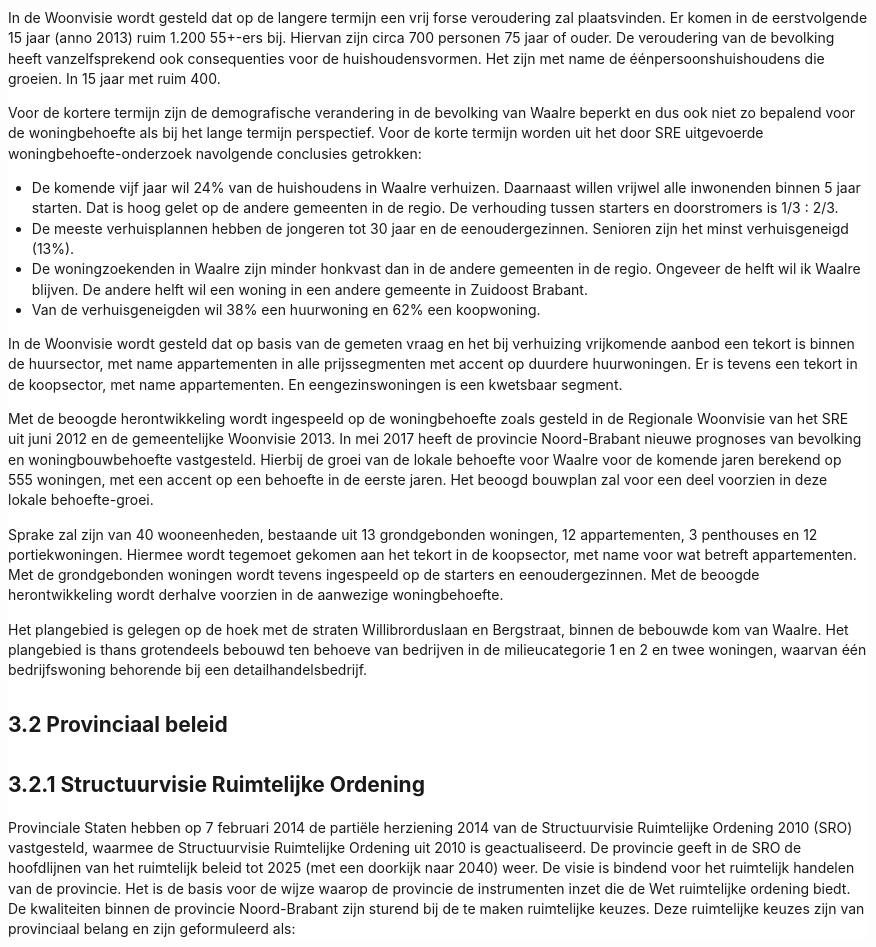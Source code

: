 In de Woonvisie wordt gesteld dat op de langere termijn een vrij forse veroudering zal plaatsvinden. Er komen in de eerstvolgende 15 jaar (anno 2013) ruim 1.200 55+-ers bij. Hiervan zijn circa 700 personen 75 jaar of ouder. De veroudering van de bevolking heeft vanzelfsprekend ook consequenties voor de huishoudensvormen. Het zijn met name de éénpersoonshuishoudens die groeien. In 15 jaar met ruim 400.

Voor de kortere termijn zijn de demografische verandering in de bevolking van Waalre beperkt en dus ook niet zo bepalend voor de woningbehoefte als bij het lange termijn perspectief. Voor de korte termijn worden uit het door SRE uitgevoerde woningbehoefte-onderzoek navolgende conclusies getrokken:

- De komende vijf jaar wil 24% van de huishoudens in Waalre verhuizen. Daarnaast willen vrijwel alle inwonenden binnen 5 jaar starten. Dat is hoog gelet op de andere gemeenten in de regio. De verhouding tussen starters en doorstromers is 1/3 : 2/3.
- De meeste verhuisplannen hebben de jongeren tot 30 jaar en de eenoudergezinnen. Senioren zijn het minst verhuisgeneigd (13%).
- De woningzoekenden in Waalre zijn minder honkvast dan in de andere gemeenten in de regio. Ongeveer de helft wil ik Waalre blijven. De andere helft wil een woning in een andere gemeente in Zuidoost Brabant.
- Van de verhuisgeneigden wil 38% een huurwoning en 62% een koopwoning.

In de Woonvisie wordt gesteld dat op basis van de gemeten vraag en het bij verhuizing vrijkomende aanbod een tekort is binnen de huursector, met name appartementen in alle prijssegmenten met accent op duurdere huurwoningen. Er is tevens een tekort in de koopsector, met name appartementen. En eengezinswoningen is een kwetsbaar segment.

Met de beoogde herontwikkeling wordt ingespeeld op de woningbehoefte zoals gesteld in de Regionale Woonvisie van het SRE uit juni 2012 en de gemeentelijke Woonvisie 2013. In mei 2017 heeft de provincie Noord-Brabant nieuwe prognoses van bevolking en woningbouwbehoefte vastgesteld. Hierbij de groei van de lokale behoefte voor Waalre voor de komende jaren berekend op 555 woningen, met een accent op een behoefte in de eerste jaren. Het beoogd bouwplan zal voor een deel voorzien in deze lokale behoefte-groei.

Sprake zal zijn van 40 wooneenheden, bestaande uit 13 grondgebonden woningen, 12 appartementen, 3 penthouses en 12 portiekwoningen. Hiermee wordt tegemoet gekomen aan het tekort in de koopsector, met name voor wat betreft appartementen. Met de grondgebonden woningen wordt tevens ingespeeld op de starters en eenoudergezinnen. Met de beoogde herontwikkeling wordt derhalve voorzien in de aanwezige woningbehoefte.

Het plangebied is gelegen op de hoek met de straten Willibrorduslaan en Bergstraat, binnen de bebouwde kom van Waalre. Het plangebied is thans grotendeels bebouwd ten behoeve van bedrijven in de milieucategorie 1 en 2 en twee woningen, waarvan één bedrijfswoning behorende bij een detailhandelsbedrijf.

## **3.2 Provinciaal beleid**

## **3.2.1 Structuurvisie Ruimtelijke Ordening**

Provinciale Staten hebben op 7 februari 2014 de partiële herziening 2014 van de Structuurvisie Ruimtelijke Ordening 2010 (SRO) vastgesteld, waarmee de Structuurvisie Ruimtelijke Ordening uit 2010 is geactualiseerd. De provincie geeft in de SRO de hoofdlijnen van het ruimtelijk beleid tot 2025 (met een doorkijk naar 2040) weer. De visie is bindend voor het ruimtelijk handelen van de provincie. Het is de basis voor de wijze waarop de provincie de instrumenten inzet die de Wet ruimtelijke ordening biedt. De kwaliteiten binnen de provincie Noord-Brabant zijn sturend bij de te maken ruimtelijke keuzes. Deze ruimtelijke keuzes zijn van provinciaal belang en zijn geformuleerd als:
